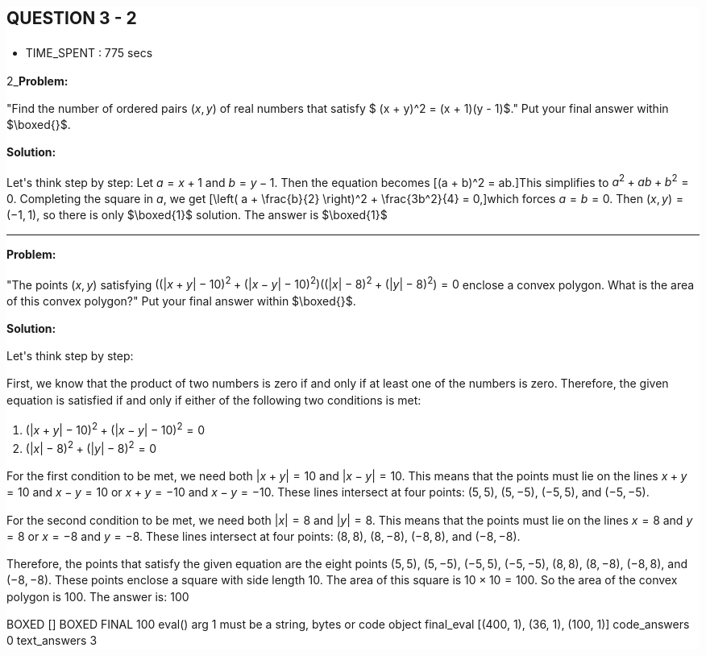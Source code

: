 

## QUESTION 3 - 2 
- TIME_SPENT : 775 secs

2_**Problem:** 

"Find the number of ordered pairs $(x,y)$ of real numbers that satisfy $ (x + y)^2 = (x + 1)(y - 1)$."
Put your final answer within $\boxed{}$.

**Solution:** 

Let's think step by step:
Let $a = x + 1$ and $b = y - 1.$  Then the equation becomes
\[(a + b)^2 = ab.\]This simplifies to $a^2 + ab + b^2 = 0.$  Completing the square in $a,$ we get
\[\left( a + \frac{b}{2} \right)^2 + \frac{3b^2}{4} = 0,\]which forces $a = b = 0.$  Then $(x,y) = (-1,1),$ so there is only $\boxed{1}$ solution. The answer is $\boxed{1}$


---

**Problem:** 

"The points $\left(x, y\right)$ satisfying $((\vert x + y \vert - 10)^2 + ( \vert x - y \vert - 10)^2)((\vert x \vert - 8)^2 + ( \vert y \vert - 8)^2) = 0$ enclose a convex polygon. What is the area of this convex polygon?"
Put your final answer within $\boxed{}$.


**Solution:** 

Let's think step by step:



First, we know that the product of two numbers is zero if and only if at least one of the numbers is zero. Therefore, the given equation is satisfied if and only if either of the following two conditions is met:

1. $(\vert x + y \vert - 10)^2 + ( \vert x - y \vert - 10)^2 = 0$
2. $(\vert x \vert - 8)^2 + ( \vert y \vert - 8)^2 = 0$

For the first condition to be met, we need both $\vert x + y \vert = 10$ and $\vert x - y \vert = 10$. This means that the points must lie on the lines $x + y = 10$ and $x - y = 10$ or $x + y = -10$ and $x - y = -10$. These lines intersect at four points: $(5,5)$, $(5,-5)$, $(-5,5)$, and $(-5,-5)$.

For the second condition to be met, we need both $\vert x \vert = 8$ and $\vert y \vert = 8$. This means that the points must lie on the lines $x = 8$ and $y = 8$ or $x = -8$ and $y = -8$. These lines intersect at four points: $(8,8)$, $(8,-8)$, $(-8,8)$, and $(-8,-8)$.

Therefore, the points that satisfy the given equation are the eight points $(5,5)$, $(5,-5)$, $(-5,5)$, $(-5,-5)$, $(8,8)$, $(8,-8)$, $(-8,8)$, and $(-8,-8)$. These points enclose a square with side length $10$. The area of this square is $10 \times 10 = 100$. So the area of the convex polygon is $100$. The answer is: $100$

BOXED []
BOXED FINAL 100
eval() arg 1 must be a string, bytes or code object final_eval
[(400, 1), (36, 1), (100, 1)]
code_answers 0 text_answers 3
